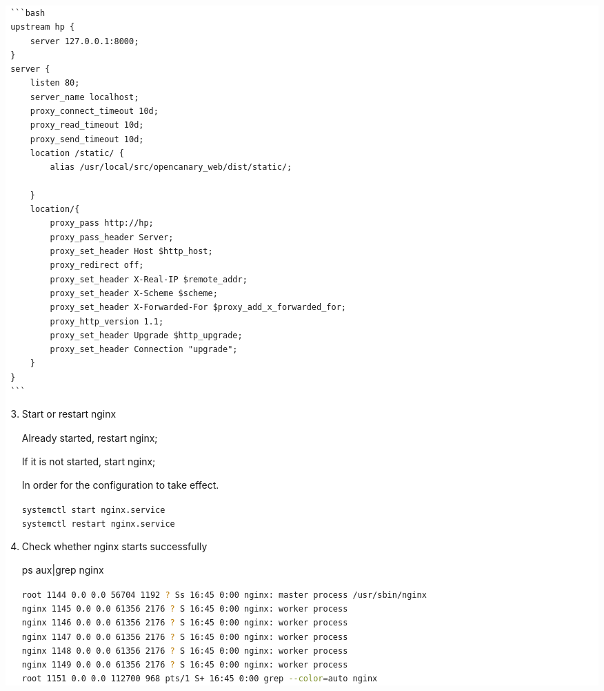      ```bash
     upstream hp {
         server 127.0.0.1:8000;
     }
     server {
         listen 80;
         server_name localhost;
         proxy_connect_timeout 10d;
         proxy_read_timeout 10d;
         proxy_send_timeout 10d;
         location /static/ {
             alias /usr/local/src/opencanary_web/dist/static/;

         }
         location/{
             proxy_pass http://hp;
             proxy_pass_header Server;
             proxy_set_header Host $http_host;
             proxy_redirect off;
             proxy_set_header X-Real-IP $remote_addr;
             proxy_set_header X-Scheme $scheme;
             proxy_set_header X-Forwarded-For $proxy_add_x_forwarded_for;
             proxy_http_version 1.1;
             proxy_set_header Upgrade $http_upgrade;
             proxy_set_header Connection "upgrade";
         }
     }
     ```

3. Start or restart nginx

     Already started, restart nginx;

     If it is not started, start nginx;

     In order for the configuration to take effect.

     ```bash
     systemctl start nginx.service
     systemctl restart nginx.service
     ```

4. Check whether nginx starts successfully

     ps aux|grep nginx

     ```bash
     root 1144 0.0 0.0 56704 1192 ? Ss 16:45 0:00 nginx: master process /usr/sbin/nginx
     nginx 1145 0.0 0.0 61356 2176 ? S 16:45 0:00 nginx: worker process
     nginx 1146 0.0 0.0 61356 2176 ? S 16:45 0:00 nginx: worker process
     nginx 1147 0.0 0.0 61356 2176 ? S 16:45 0:00 nginx: worker process
     nginx 1148 0.0 0.0 61356 2176 ? S 16:45 0:00 nginx: worker process
     nginx 1149 0.0 0.0 61356 2176 ? S 16:45 0:00 nginx: worker process
     root 1151 0.0 0.0 112700 968 pts/1 S+ 16:45 0:00 grep --color=auto nginx
     ```
